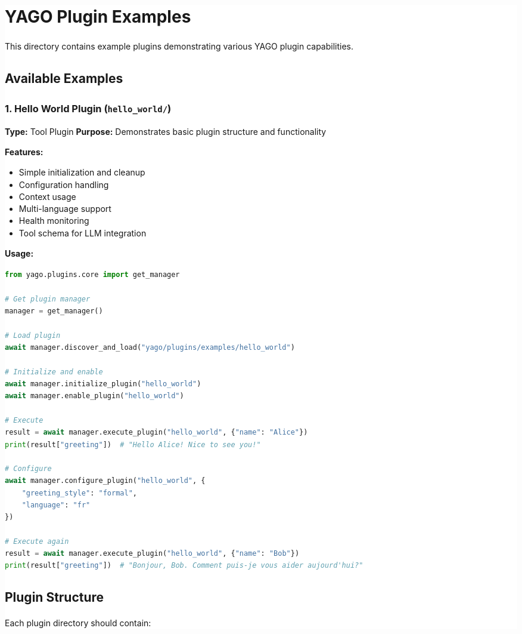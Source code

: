 # YAGO Plugin Examples

This directory contains example plugins demonstrating various YAGO plugin capabilities.

## Available Examples

### 1. Hello World Plugin (`hello_world/`)

**Type:** Tool Plugin
**Purpose:** Demonstrates basic plugin structure and functionality

**Features:**
- Simple initialization and cleanup
- Configuration handling
- Context usage
- Multi-language support
- Health monitoring
- Tool schema for LLM integration

**Usage:**
```python
from yago.plugins.core import get_manager

# Get plugin manager
manager = get_manager()

# Load plugin
await manager.discover_and_load("yago/plugins/examples/hello_world")

# Initialize and enable
await manager.initialize_plugin("hello_world")
await manager.enable_plugin("hello_world")

# Execute
result = await manager.execute_plugin("hello_world", {"name": "Alice"})
print(result["greeting"])  # "Hello Alice! Nice to see you!"

# Configure
await manager.configure_plugin("hello_world", {
    "greeting_style": "formal",
    "language": "fr"
})

# Execute again
result = await manager.execute_plugin("hello_world", {"name": "Bob"})
print(result["greeting"])  # "Bonjour, Bob. Comment puis-je vous aider aujourd'hui?"
```

## Plugin Structure

Each plugin directory should contain:
